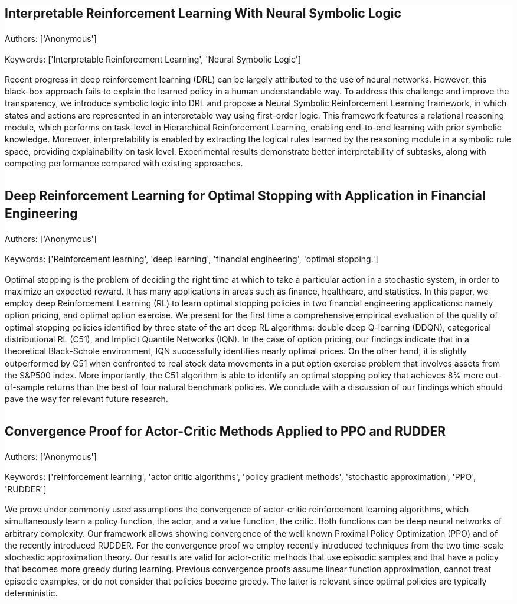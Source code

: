 
## Interpretable Reinforcement Learning With Neural Symbolic Logic

Authors: ['Anonymous']

Keywords: ['Interpretable Reinforcement Learning', 'Neural Symbolic Logic']

Recent progress in deep reinforcement learning (DRL) can be largely attributed to the use of neural networks.  However, this black-box approach fails to explain the learned policy in a human understandable way.  To address this challenge and improve the transparency, we introduce symbolic logic into DRL and propose a Neural Symbolic Reinforcement Learning framework, in which states and actions are represented in an interpretable way using first-order logic.  This framework features a relational reasoning module, which performs on task-level in Hierarchical Reinforcement Learning, enabling end-to-end learning with prior symbolic knowledge.  Moreover, interpretability is enabled by extracting the logical rules learned by the reasoning module in a symbolic rule space, providing explainability on task level. Experimental results demonstrate better interpretability of subtasks, along with competing performance compared with existing approaches.

## Deep Reinforcement Learning for Optimal Stopping with Application in Financial Engineering

Authors: ['Anonymous']

Keywords: ['Reinforcement learning', 'deep learning', 'financial engineering', 'optimal stopping.']

Optimal stopping is the problem of deciding the right time at which to take a particular action in a stochastic system, in order to maximize an expected reward. It has many applications in areas such as finance, healthcare, and statistics. In this paper, we employ deep Reinforcement Learning (RL) to learn optimal stopping policies in two financial engineering applications: namely option pricing, and optimal option exercise. We present for the first time a comprehensive empirical evaluation of the quality of optimal stopping policies identified by three state of the art deep RL algorithms: double deep Q-learning (DDQN), categorical distributional RL (C51), and Implicit Quantile Networks (IQN). In the case of option pricing, our findings indicate that in a theoretical Black-Schole environment, IQN successfully identifies nearly optimal prices. On the other hand, it is slightly outperformed by C51 when confronted to real stock data movements in a put option exercise problem that involves assets from the S&P500 index. More importantly, the C51 algorithm is able to identify an optimal stopping policy that achieves 8% more out-of-sample returns than the best of four natural benchmark policies. We conclude with a discussion of our findings which should pave the way for relevant future research.

## Convergence Proof for Actor-Critic Methods Applied to PPO and RUDDER

Authors: ['Anonymous']

Keywords: ['reinforcement learning', 'actor critic algorithms', 'policy gradient methods', 'stochastic approximation', 'PPO', 'RUDDER']

We prove under commonly used assumptions the convergence of actor-critic reinforcement learning algorithms, which simultaneously learn a policy function, the actor, and a value function, the critic. Both functions can be deep neural networks of arbitrary complexity. Our framework allows showing convergence of the well known Proximal Policy Optimization (PPO) and of the recently introduced RUDDER. For the convergence proof  we employ recently introduced techniques from the two time-scale stochastic approximation theory. Our results are valid for actor-critic methods that use episodic samples and that have a policy that becomes more greedy during learning. Previous convergence proofs assume linear function approximation, cannot treat episodic examples, or do not consider that policies become greedy. The latter is relevant since optimal policies are typically deterministic. 
